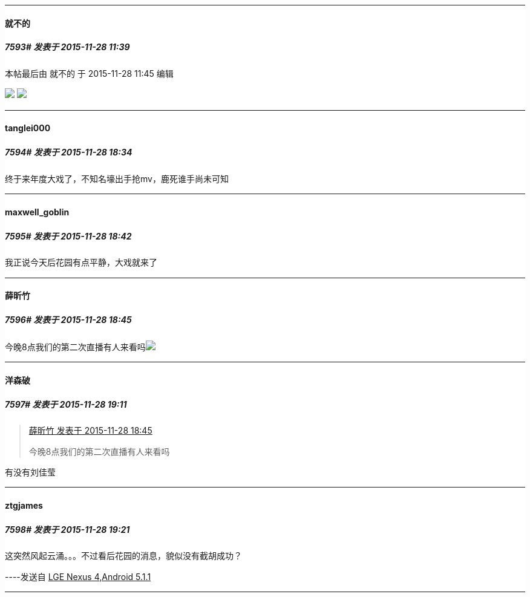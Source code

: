 *****

####  就不的  
##### 7593#       发表于 2015-11-28 11:39

 本帖最后由 就不的 于 2015-11-28 11:45 编辑 

<img src="http://ww1.sinaimg.cn/bmiddle/005HYvTtjw1eyfy4wjesgj30k00u0afx.jpg" referrerpolicy="no-referrer">

<img src="http://ww4.sinaimg.cn/bmiddle/005HVYLcjw1eyfrhvcxryj31f41rwdwv.jpg" referrerpolicy="no-referrer">

*****

####  tanglei000  
##### 7594#       发表于 2015-11-28 18:34

终于来年度大戏了，不知名壕出手抢mv，鹿死谁手尚未可知

*****

####  maxwell_goblin  
##### 7595#       发表于 2015-11-28 18:42

我正说今天后花园有点平静，大戏就来了

*****

####  薛昕竹  
##### 7596#       发表于 2015-11-28 18:45

今晚8点我们的第二次直播有人来看吗<img src="https://static.saraba1st.com/image/smiley/face/131.gif" referrerpolicy="no-referrer">

*****

####  洋森破  
##### 7597#       发表于 2015-11-28 19:11

<blockquote><a href="httphttps://bbs.saraba1st.com/2b/forum.php?mod=redirect&amp;goto=findpost&amp;pid=30873845&amp;ptid=1105387" target="_blank">薛昕竹 发表于 2015-11-28 18:45</a>

今晚8点我们的第二次直播有人来看吗</blockquote>
有没有刘佳莹 

*****

####  ztgjames  
##### 7598#       发表于 2015-11-28 19:21

这突然风起云涌。。。不过看后花园的消息，貌似没有截胡成功？

----发送自 [LGE Nexus 4,Android 5.1.1](http://stage1.5j4m.com/?1.19)

*****
